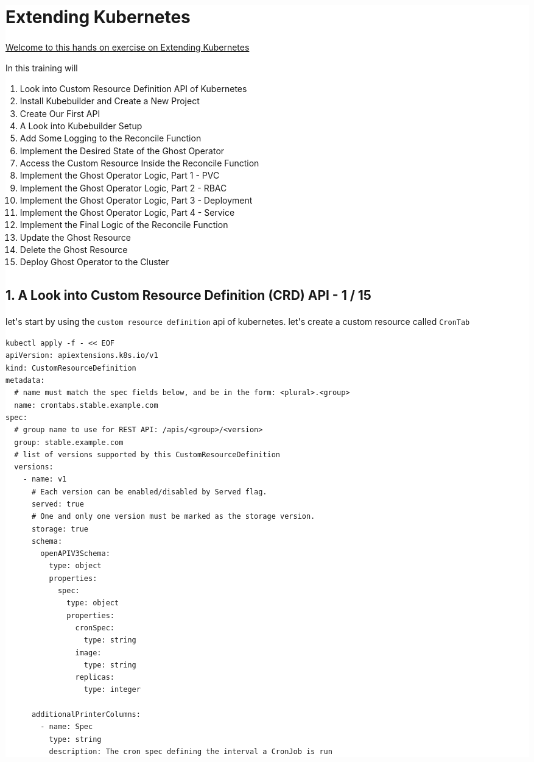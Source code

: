 # Extending Kubernetes

[Welcome to this hands on exercise on Extending Kubernetes](https://killercoda.com/aghilish/scenario/extending_k8s)

In this training will

1. Look into Custom Resource Definition API of Kubernetes
2. Install Kubebuilder and Create a New Project
3. Create Our First API
4. A Look into Kubebuilder Setup
5. Add Some Logging to the Reconcile Function
6. Implement the Desired State of the Ghost Operator
7. Access the Custom Resource Inside the Reconcile Function
8. Implement the Ghost Operator Logic, Part 1 - PVC
9. Implement the Ghost Operator Logic, Part 2 - RBAC
10. Implement the Ghost Operator Logic, Part 3 - Deployment
11. Implement the Ghost Operator Logic, Part 4 - Service
12. Implement the Final Logic of the Reconcile Function
13. Update the Ghost Resource
14. Delete the Ghost Resource
15. Deploy Ghost Operator to the Cluster

## 1. A Look into Custom Resource Definition (CRD) API - 1 / 15

let's start by using the `custom resource definition` api of kubernetes. let's create a custom resource called `CronTab`

```
kubectl apply -f - << EOF
apiVersion: apiextensions.k8s.io/v1
kind: CustomResourceDefinition
metadata:
  # name must match the spec fields below, and be in the form: <plural>.<group>
  name: crontabs.stable.example.com
spec:
  # group name to use for REST API: /apis/<group>/<version>
  group: stable.example.com
  # list of versions supported by this CustomResourceDefinition
  versions:
    - name: v1
      # Each version can be enabled/disabled by Served flag.
      served: true
      # One and only one version must be marked as the storage version.
      storage: true
      schema:
        openAPIV3Schema:
          type: object
          properties:
            spec:
              type: object
              properties:
                cronSpec:
                  type: string
                image:
                  type: string
                replicas:
                  type: integer

      additionalPrinterColumns:
        - name: Spec
          type: string
          description: The cron spec defining the interval a CronJob is run
```